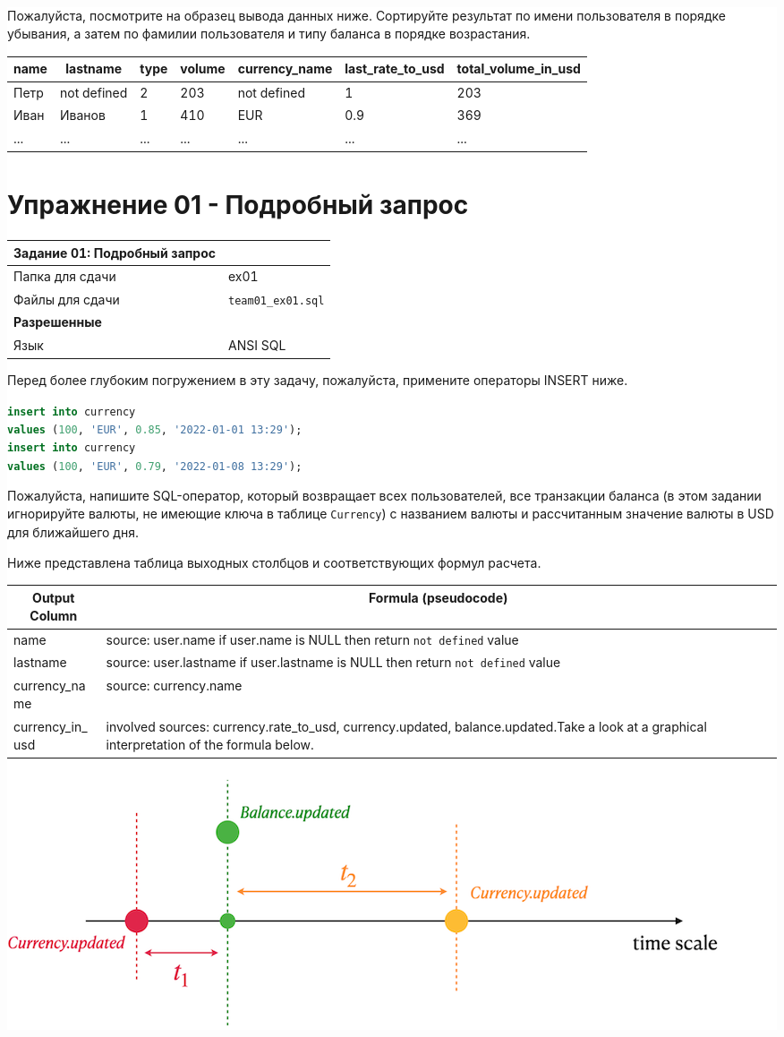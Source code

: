 Пожалуйста, посмотрите на образец вывода данных ниже. Сортируйте результат по имени пользователя в порядке убывания, а
затем по фамилии пользователя и типу баланса в порядке возрастания.

| name | lastname    | type | volume | currency_name | last_rate_to_usd | total_volume_in_usd |
|------|-------------|------|--------|---------------|------------------|---------------------|
| Петр | not defined | 2    | 203    | not defined   | 1                | 203                 |
| Иван | Иванов      | 1    | 410    | EUR           | 0.9              | 369                 |
| ...  | ...         | ...  | ...    | ...           | ...              | ...                 |

# Упражнение 01 - Подробный запрос

| Задание 01: Подробный запрос |                   |
|------------------------------|-------------------|
| Папка для сдачи              | ex01              |
| Файлы для сдачи              | `team01_ex01.sql` |
| **Разрешенные**              |                   |
| Язык                         | ANSI SQL          |

Перед более глубоким погружением в эту задачу, пожалуйста, примените операторы INSERT ниже.

```sql
insert into currency
values (100, 'EUR', 0.85, '2022-01-01 13:29');
insert into currency
values (100, 'EUR', 0.79, '2022-01-08 13:29');
```

Пожалуйста, напишите SQL-оператор, который возвращает всех пользователей, все транзакции баланса (в этом задании
игнорируйте валюты, не имеющие ключа в таблице `Currency`) с названием валюты и рассчитанным значение валюты в
USD для ближайшего дня.

Ниже представлена таблица выходных столбцов и соответствующих формул расчета.

| Output Column   | Formula (pseudocode)                                                                                                                      |
|-----------------|-------------------------------------------------------------------------------------------------------------------------------------------|
| name            | source: user.name if user.name is NULL then return `not defined` value                                                                    |
| lastname        | source: user.lastname if user.lastname is NULL then return `not defined` value                                                            |
| currency_name   | source: currency.name                                                                                                                     | 
| currency_in_usd | involved sources: currency.rate_to_usd, currency.updated, balance.updated.Take a look at a graphical interpretation of the formula below. | 

![T01_06](misc/images/T01_06.png)
